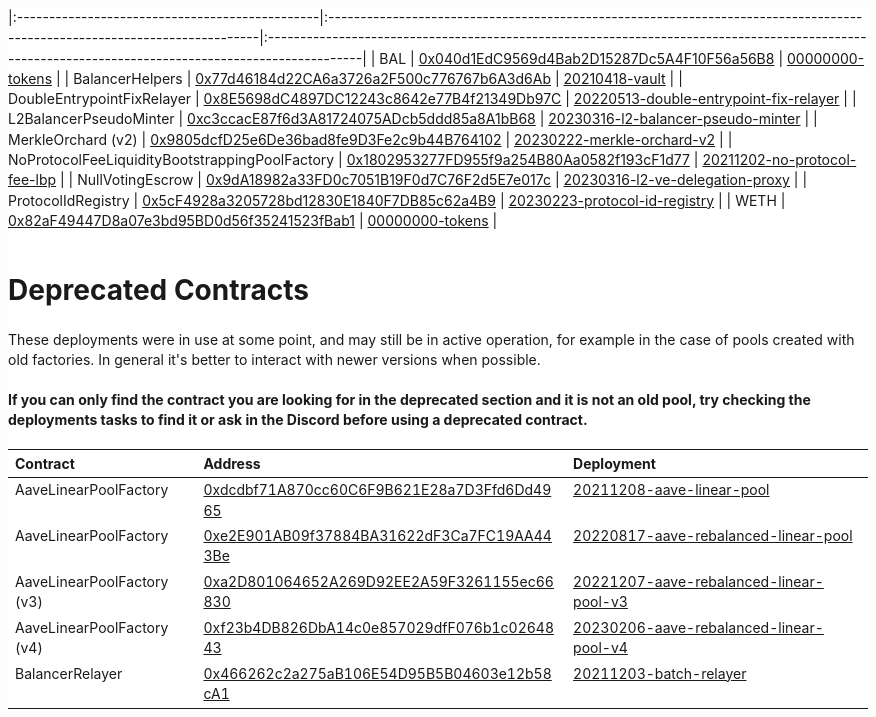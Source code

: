 |:-----------------------------------------------|:--------------------------------------------------------------------------------------------------------------------------|:----------------------------------------------------------------------------------------------------------------------------------------------------|
| BAL                                            | [0x040d1EdC9569d4Bab2D15287Dc5A4F10F56a56B8](https://arbiscan.io/address/0x040d1EdC9569d4Bab2D15287Dc5A4F10F56a56B8#code) | [00000000-tokens](https://github.com/balancer/balancer-deployments/blob/master/tasks/00000000-tokens)                                               |
| BalancerHelpers                                | [0x77d46184d22CA6a3726a2F500c776767b6A3d6Ab](https://arbiscan.io/address/0x77d46184d22CA6a3726a2F500c776767b6A3d6Ab#code) | [20210418-vault](https://github.com/balancer/balancer-deployments/blob/master/tasks/20210418-vault)                                                 |
| DoubleEntrypointFixRelayer                     | [0x8E5698dC4897DC12243c8642e77B4f21349Db97C](https://arbiscan.io/address/0x8E5698dC4897DC12243c8642e77B4f21349Db97C#code) | [20220513-double-entrypoint-fix-relayer](https://github.com/balancer/balancer-deployments/blob/master/tasks/20220513-double-entrypoint-fix-relayer) |
| L2BalancerPseudoMinter                         | [0xc3ccacE87f6d3A81724075ADcb5ddd85a8A1bB68](https://arbiscan.io/address/0xc3ccacE87f6d3A81724075ADcb5ddd85a8A1bB68#code) | [20230316-l2-balancer-pseudo-minter](https://github.com/balancer/balancer-deployments/blob/master/tasks/20230316-l2-balancer-pseudo-minter)         |
| MerkleOrchard (v2)                             | [0x9805dcfD25e6De36bad8fe9D3Fe2c9b44B764102](https://arbiscan.io/address/0x9805dcfD25e6De36bad8fe9D3Fe2c9b44B764102#code) | [20230222-merkle-orchard-v2](https://github.com/balancer/balancer-deployments/blob/master/tasks/20230222-merkle-orchard-v2)                         |
| NoProtocolFeeLiquidityBootstrappingPoolFactory | [0x1802953277FD955f9a254B80Aa0582f193cF1d77](https://arbiscan.io/address/0x1802953277FD955f9a254B80Aa0582f193cF1d77#code) | [20211202-no-protocol-fee-lbp](https://github.com/balancer/balancer-deployments/blob/master/tasks/20211202-no-protocol-fee-lbp)                     |
| NullVotingEscrow                               | [0x9dA18982a33FD0c7051B19F0d7C76F2d5E7e017c](https://arbiscan.io/address/0x9dA18982a33FD0c7051B19F0d7C76F2d5E7e017c#code) | [20230316-l2-ve-delegation-proxy](https://github.com/balancer/balancer-deployments/blob/master/tasks/20230316-l2-ve-delegation-proxy)               |
| ProtocolIdRegistry                             | [0x5cF4928a3205728bd12830E1840F7DB85c62a4B9](https://arbiscan.io/address/0x5cF4928a3205728bd12830E1840F7DB85c62a4B9#code) | [20230223-protocol-id-registry](https://github.com/balancer/balancer-deployments/blob/master/tasks/20230223-protocol-id-registry)                   |
| WETH                                           | [0x82aF49447D8a07e3bd95BD0d56f35241523fBab1](https://arbiscan.io/address/0x82aF49447D8a07e3bd95BD0d56f35241523fBab1#code) | [00000000-tokens](https://github.com/balancer/balancer-deployments/blob/master/tasks/00000000-tokens)                                               |
    
    
# Deprecated Contracts

These deployments were in use at some point, and may still be in active operation, for example in the case of pools created with old factories.  In general it's better to interact with newer versions when possible.

#### If you can only find the contract you are looking for in the deprecated section and it is not an old pool, try checking the deployments tasks to find it or ask in the Discord before using a deprecated contract.

    
| Contract                          | Address                                                                                                                   | Deployment                                                                                                                                            |
|:----------------------------------|:--------------------------------------------------------------------------------------------------------------------------|:------------------------------------------------------------------------------------------------------------------------------------------------------|
| AaveLinearPoolFactory             | [0xdcdbf71A870cc60C6F9B621E28a7D3Ffd6Dd4965](https://arbiscan.io/address/0xdcdbf71A870cc60C6F9B621E28a7D3Ffd6Dd4965#code) | [20211208-aave-linear-pool](https://github.com/balancer/balancer-deployments/blob/master/tasks/20211208-aave-linear-pool)                             |
| AaveLinearPoolFactory             | [0xe2E901AB09f37884BA31622dF3Ca7FC19AA443Be](https://arbiscan.io/address/0xe2E901AB09f37884BA31622dF3Ca7FC19AA443Be#code) | [20220817-aave-rebalanced-linear-pool](https://github.com/balancer/balancer-deployments/blob/master/tasks/20220817-aave-rebalanced-linear-pool)       |
| AaveLinearPoolFactory (v3)        | [0xa2D801064652A269D92EE2A59F3261155ec66830](https://arbiscan.io/address/0xa2D801064652A269D92EE2A59F3261155ec66830#code) | [20221207-aave-rebalanced-linear-pool-v3](https://github.com/balancer/balancer-deployments/blob/master/tasks/20221207-aave-rebalanced-linear-pool-v3) |
| AaveLinearPoolFactory (v4)        | [0xf23b4DB826DbA14c0e857029dfF076b1c0264843](https://arbiscan.io/address/0xf23b4DB826DbA14c0e857029dfF076b1c0264843#code) | [20230206-aave-rebalanced-linear-pool-v4](https://github.com/balancer/balancer-deployments/blob/master/tasks/20230206-aave-rebalanced-linear-pool-v4) |
| BalancerRelayer                   | [0x466262c2a275aB106E54D95B5B04603e12b58cA1](https://arbiscan.io/address/0x466262c2a275aB106E54D95B5B04603e12b58cA1#code) | [20211203-batch-relayer](https://github.com/balancer/balancer-deployments/blob/master/tasks/20211203-batch-relayer)                                   |
